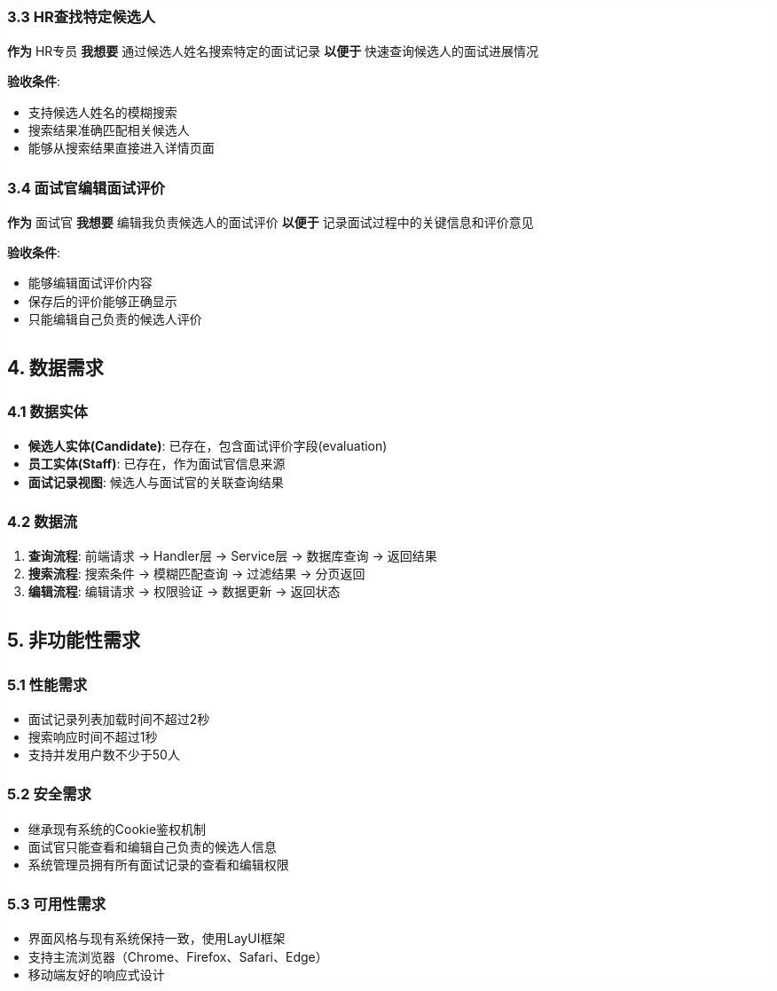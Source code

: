 ### 3.3 HR查找特定候选人
**作为** HR专员
**我想要** 通过候选人姓名搜索特定的面试记录
**以便于** 快速查询候选人的面试进展情况

**验收条件**:
- 支持候选人姓名的模糊搜索
- 搜索结果准确匹配相关候选人
- 能够从搜索结果直接进入详情页面

### 3.4 面试官编辑面试评价
**作为** 面试官
**我想要** 编辑我负责候选人的面试评价
**以便于** 记录面试过程中的关键信息和评价意见

**验收条件**:
- 能够编辑面试评价内容
- 保存后的评价能够正确显示
- 只能编辑自己负责的候选人评价

## 4. 数据需求

### 4.1 数据实体
- **候选人实体(Candidate)**: 已存在，包含面试评价字段(evaluation)
- **员工实体(Staff)**: 已存在，作为面试官信息来源
- **面试记录视图**: 候选人与面试官的关联查询结果

### 4.2 数据流
1. **查询流程**: 前端请求 → Handler层 → Service层 → 数据库查询 → 返回结果
2. **搜索流程**: 搜索条件 → 模糊匹配查询 → 过滤结果 → 分页返回
3. **编辑流程**: 编辑请求 → 权限验证 → 数据更新 → 返回状态

## 5. 非功能性需求

### 5.1 性能需求
- 面试记录列表加载时间不超过2秒
- 搜索响应时间不超过1秒
- 支持并发用户数不少于50人

### 5.2 安全需求
- 继承现有系统的Cookie鉴权机制
- 面试官只能查看和编辑自己负责的候选人信息
- 系统管理员拥有所有面试记录的查看和编辑权限

### 5.3 可用性需求
- 界面风格与现有系统保持一致，使用LayUI框架
- 支持主流浏览器（Chrome、Firefox、Safari、Edge）
- 移动端友好的响应式设计

